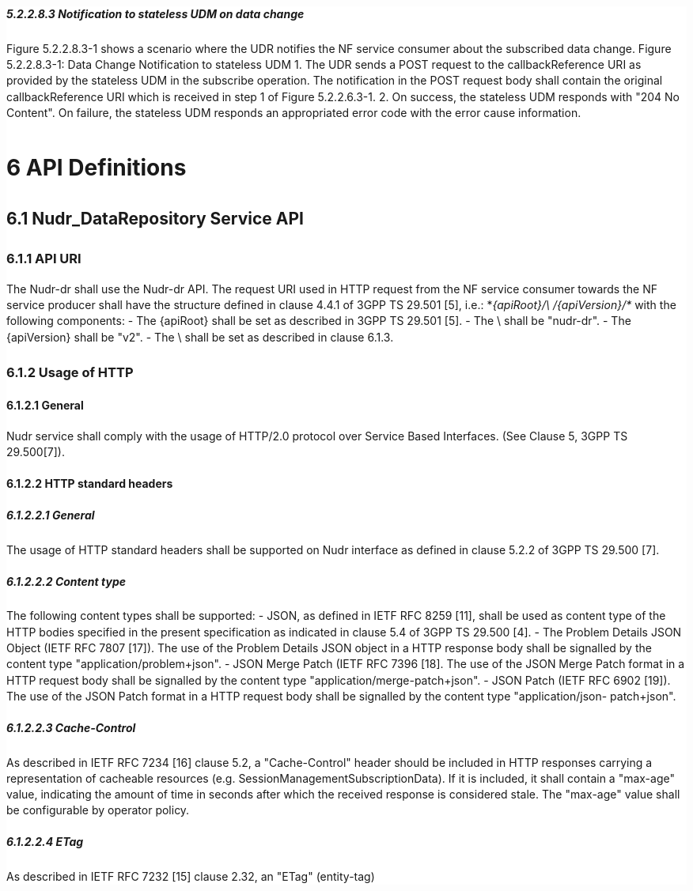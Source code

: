 ##### 5.2.2.8.3 Notification to stateless UDM on data change
Figure 5.2.2.8.3-1 shows a scenario where the UDR notifies the NF service
consumer about the subscribed data change.
Figure 5.2.2.8.3-1: Data Change Notification to stateless UDM
1\. The UDR sends a POST request to the callbackReference URI as provided by
the stateless UDM in the subscribe operation.
The notification in the POST request body shall contain the original
callbackReference URI which is received in step 1 of Figure 5.2.2.6.3-1.
2\. On success, the stateless UDM responds with \"204 No Content\".
On failure, the stateless UDM responds an appropriated error code with the
error cause information.
# 6 API Definitions
## 6.1 Nudr_DataRepository Service API
### 6.1.1 API URI
The Nudr-dr shall use the Nudr-dr API.
The request URI used in HTTP request from the NF service consumer towards the
NF service producer shall have the structure defined in clause 4.4.1 of 3GPP
TS 29.501 [5], i.e.:
**{apiRoot}/\ /{apiVersion}/\**
with the following components:
\- The {apiRoot} shall be set as described in 3GPP TS 29.501 [5].
\- The \ shall be \"nudr-dr\".
\- The {apiVersion} shall be \"v2\".
\- The \ shall be set as described in clause
6.1.3.
### 6.1.2 Usage of HTTP
#### 6.1.2.1 General
Nudr service shall comply with the usage of HTTP/2.0 protocol over Service
Based Interfaces. (See Clause 5, 3GPP TS 29.500[7]).
#### 6.1.2.2 HTTP standard headers
##### 6.1.2.2.1 General
The usage of HTTP standard headers shall be supported on Nudr interface as
defined in clause 5.2.2 of 3GPP TS 29.500 [7].
##### 6.1.2.2.2 Content type
The following content types shall be supported:
\- JSON, as defined in IETF RFC 8259 [11], shall be used as content type of
the HTTP bodies specified in the present specification as indicated in clause
5.4 of 3GPP TS 29.500 [4].
\- The Problem Details JSON Object (IETF RFC 7807 [17]). The use of the
Problem Details JSON object in a HTTP response body shall be signalled by the
content type \"application/problem+json\".
\- JSON Merge Patch (IETF RFC 7396 [18]. The use of the JSON Merge Patch
format in a HTTP request body shall be signalled by the content type
\"application/merge-patch+json\".
\- JSON Patch (IETF RFC 6902 [19]). The use of the JSON Patch format in a HTTP
request body shall be signalled by the content type \"application/json-
patch+json\".
##### 6.1.2.2.3 Cache-Control
As described in IETF RFC 7234 [16] clause 5.2, a \"Cache-Control\" header
should be included in HTTP responses carrying a representation of cacheable
resources (e.g. SessionManagementSubscriptionData). If it is included, it
shall contain a \"max-age\" value, indicating the amount of time in seconds
after which the received response is considered stale.
The \"max-age\" value shall be configurable by operator policy.
##### 6.1.2.2.4 ETag
As described in IETF RFC 7232 [15] clause 2.32, an \"ETag\" (entity-tag)